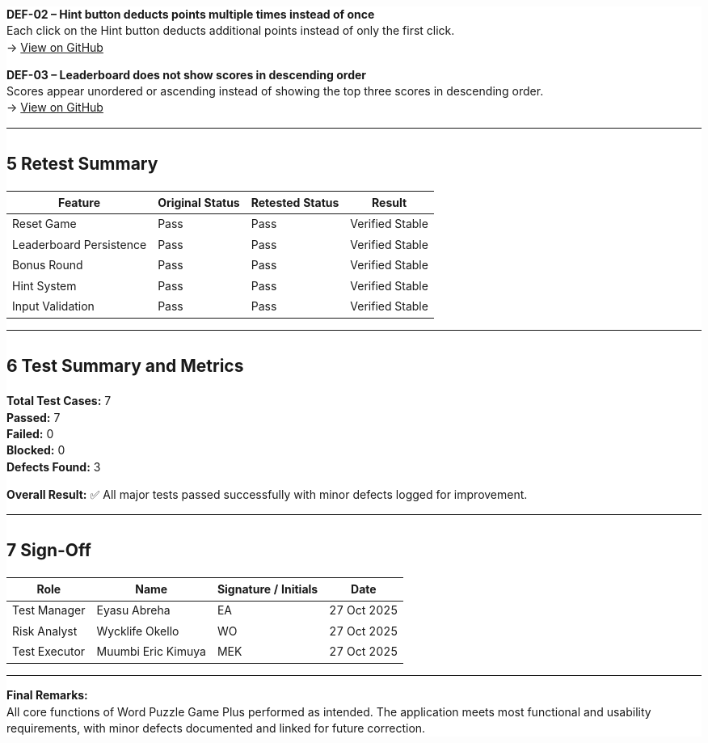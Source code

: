 **DEF-02 – Hint button deducts points multiple times instead of once**  
Each click on the Hint button deducts additional points instead of only the first click.  
→ [View on GitHub](https://github.com/PLP-Database-Design/wk-5-EricKimuya-1/issues/3)

**DEF-03 – Leaderboard does not show scores in descending order**  
Scores appear unordered or ascending instead of showing the top three scores in descending order.  
→ [View on GitHub](https://github.com/PLP-Database-Design/wk-5-EricKimuya-1/issues/4)

---

## 5  Retest Summary  

| Feature | Original Status | Retested Status | Result |
|----------|----------------|-----------------|---------|
| Reset Game | Pass | Pass | Verified Stable |
| Leaderboard Persistence | Pass | Pass | Verified Stable |
| Bonus Round | Pass | Pass | Verified Stable |
| Hint System | Pass | Pass | Verified Stable |
| Input Validation | Pass | Pass | Verified Stable |

---

## 6  Test Summary and Metrics  

**Total Test Cases:** 7  
**Passed:** 7  
**Failed:** 0  
**Blocked:** 0  
**Defects Found:** 3  

**Overall Result:** ✅ All major tests passed successfully with minor defects logged for improvement.  

---

## 7  Sign-Off  

| Role | Name | Signature / Initials | Date |
|------|------|----------------------|------|
| Test Manager | Eyasu Abreha  | EA | 27 Oct 2025 |
| Risk Analyst | Wycklife Okello | WO | 27 Oct 2025 |
| Test Executor | Muumbi Eric Kimuya | MEK | 27 Oct 2025 |

---

**Final Remarks:**  
All core functions of Word Puzzle Game Plus performed as intended. The application meets most functional and usability requirements, with minor defects documented and linked for future correction.
